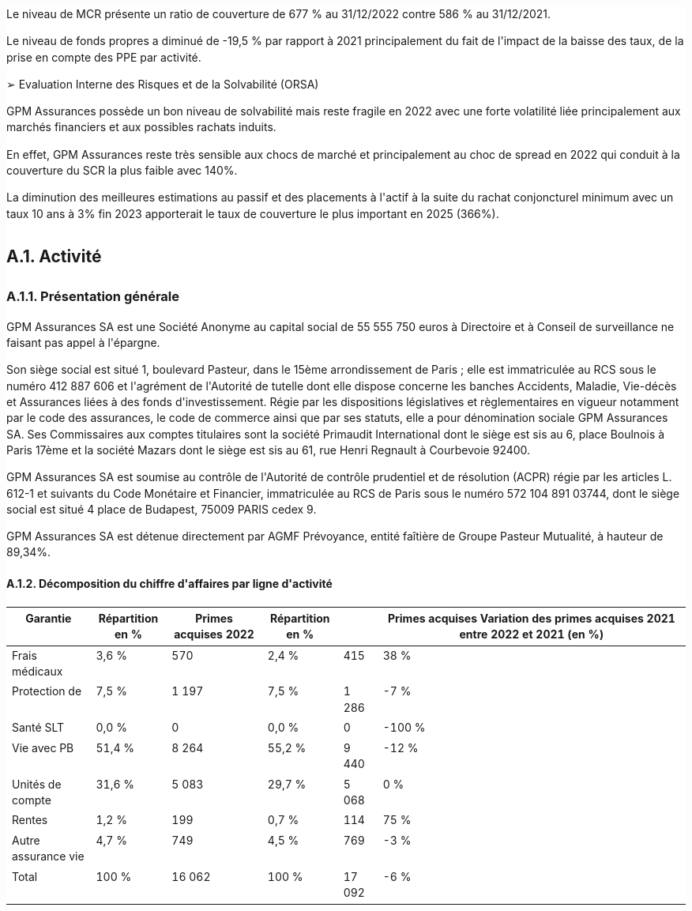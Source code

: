 Le niveau de MCR présente un ratio de couverture de 677 % au 31/12/2022 contre 586 % au 31/12/2021.

Le niveau de fonds propres a diminué de -19,5 % par rapport à 2021 principalement du fait de l'impact de la baisse des taux, de la prise en compte des PPE par activité.

➢ Evaluation Interne des Risques et de la Solvabilité (ORSA)

GPM Assurances possède un bon niveau de solvabilité mais reste fragile en 2022 avec une forte volatilité liée principalement aux marchés financiers et aux possibles rachats induits.

En effet, GPM Assurances reste très sensible aux chocs de marché et principalement au choc de spread en 2022 qui conduit à la couverture du SCR la plus faible avec 140%.

La diminution des meilleures estimations au passif et des placements à l'actif à la suite du rachat conjoncturel minimum avec un taux 10 ans à 3% fin 2023 apporterait le taux de couverture le plus important en 2025 (366%).








## A.1. Activité


### A.1.1. Présentation générale

GPM Assurances SA est une Société Anonyme au capital social de 55 555 750 euros à Directoire et à Conseil de surveillance ne faisant pas appel à l'épargne.

Son siège social est situé 1, boulevard Pasteur, dans le 15ème arrondissement de Paris ; elle est immatriculée au RCS sous le numéro 412 887 606 et l'agrément de l'Autorité de tutelle dont elle dispose concerne les banches Accidents, Maladie, Vie-décès et Assurances liées à des fonds d'investissement. Régie par les dispositions législatives et règlementaires en vigueur notamment par le code des assurances, le code de commerce ainsi que par ses statuts, elle a pour dénomination sociale GPM Assurances SA. Ses Commissaires aux comptes titulaires sont la société Primaudit International dont le siège est sis au 6, place Boulnois à Paris 17ème et la société Mazars dont le siège est sis au 61, rue Henri Regnault à Courbevoie 92400.

GPM Assurances SA est soumise au contrôle de l'Autorité de contrôle prudentiel et de résolution (ACPR) régie par les articles L. 612-1 et suivants du Code Monétaire et Financier, immatriculée au RCS de Paris sous le numéro 572 104 891 03744, dont le siège social est situé 4 place de Budapest, 75009 PARIS cedex 9.

GPM Assurances SA est détenue directement par AGMF Prévoyance, entité faîtière de Groupe Pasteur Mutualité, à hauteur de 89,34%.


#### A.1.2. Décomposition du chiffre d'affaires par ligne d'activité

| Garantie | Répartition en % | Primes acquises 2022 | Répartition en % || Primes acquises Variation des primes acquises 2021  entre 2022 et 2021 (en %) |
| - | - | - | - | - | - |
| Frais médicaux | 3,6 % | 570 | 2,4 % | 415 | 38 % |
| Protection de | 7,5 % | 1 197 | 7,5 % | 1 286 | -7 % |
| Santé SLT | 0,0 % | 0 | 0,0 % | 0 | -100 % |
| Vie avec PB | 51,4 % | 8 264 | 55,2 % | 9 440 | -12 % |
| Unités de compte | 31,6 % | 5 083 | 29,7 % | 5 068 | 0 % |
| Rentes | 1,2 % | 199 | 0,7 % | 114 | 75 % |
| Autre assurance vie | 4,7 % | 749 | 4,5 % | 769 | -3 % |
| Total | 100 % | 16 062 | 100 % | 17 092 | -6 % |
